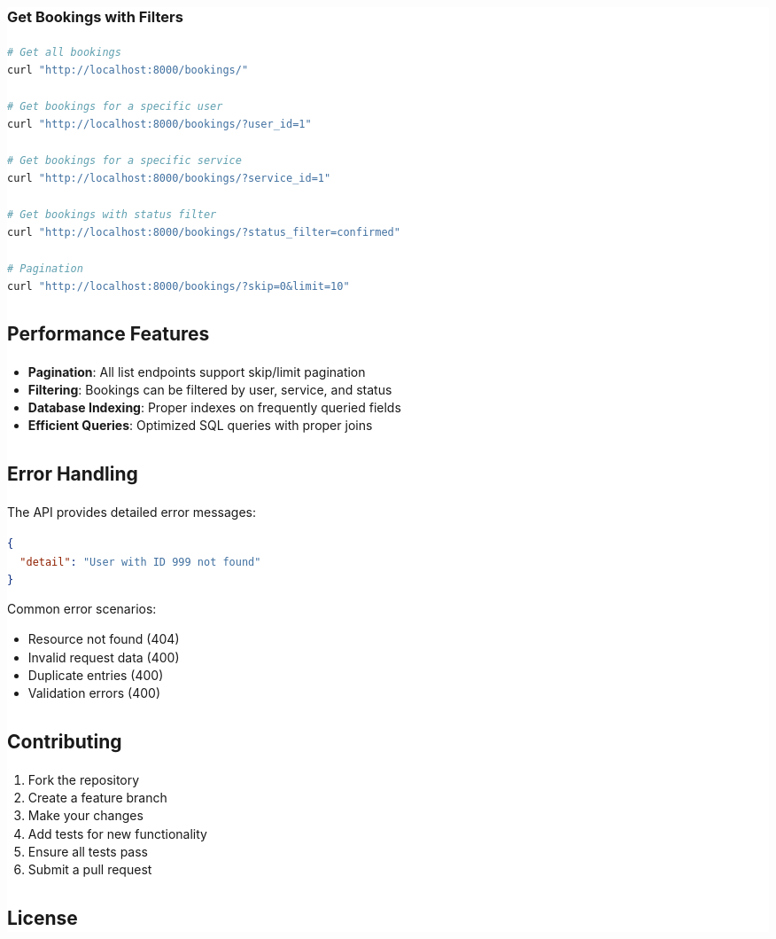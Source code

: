 
### Get Bookings with Filters
```bash
# Get all bookings
curl "http://localhost:8000/bookings/"

# Get bookings for a specific user
curl "http://localhost:8000/bookings/?user_id=1"

# Get bookings for a specific service
curl "http://localhost:8000/bookings/?service_id=1"

# Get bookings with status filter
curl "http://localhost:8000/bookings/?status_filter=confirmed"

# Pagination
curl "http://localhost:8000/bookings/?skip=0&limit=10"
```

## Performance Features

- **Pagination**: All list endpoints support skip/limit pagination
- **Filtering**: Bookings can be filtered by user, service, and status
- **Database Indexing**: Proper indexes on frequently queried fields
- **Efficient Queries**: Optimized SQL queries with proper joins

## Error Handling

The API provides detailed error messages:

```json
{
  "detail": "User with ID 999 not found"
}
```

Common error scenarios:
- Resource not found (404)
- Invalid request data (400)
- Duplicate entries (400)
- Validation errors (400)

## Contributing

1. Fork the repository
2. Create a feature branch
3. Make your changes
4. Add tests for new functionality
5. Ensure all tests pass
6. Submit a pull request

## License
